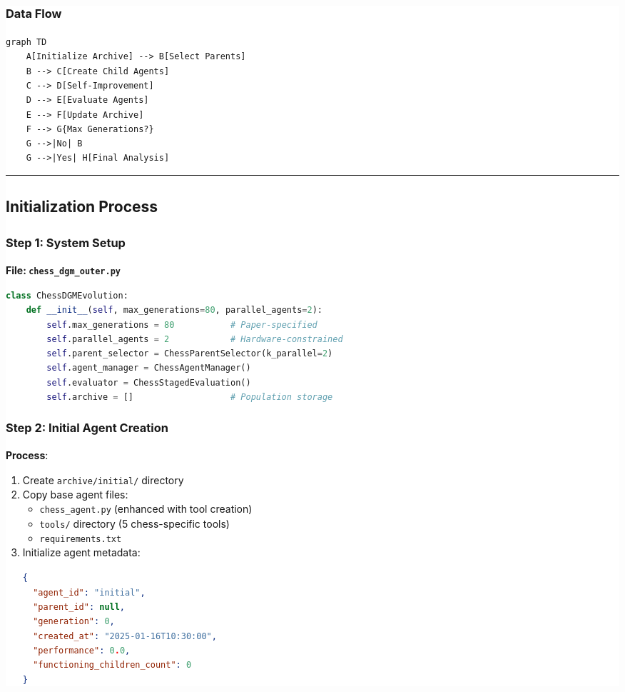 ### Data Flow

```mermaid
graph TD
    A[Initialize Archive] --> B[Select Parents]
    B --> C[Create Child Agents]
    C --> D[Self-Improvement]
    D --> E[Evaluate Agents]
    E --> F[Update Archive]
    F --> G{Max Generations?}
    G -->|No| B
    G -->|Yes| H[Final Analysis]
```

---

## Initialization Process

### Step 1: System Setup

**File: `chess_dgm_outer.py`**
```python
class ChessDGMEvolution:
    def __init__(self, max_generations=80, parallel_agents=2):
        self.max_generations = 80           # Paper-specified
        self.parallel_agents = 2            # Hardware-constrained
        self.parent_selector = ChessParentSelector(k_parallel=2)
        self.agent_manager = ChessAgentManager()
        self.evaluator = ChessStagedEvaluation()
        self.archive = []                   # Population storage
```

### Step 2: Initial Agent Creation

**Process**:
1. Create `archive/initial/` directory
2. Copy base agent files:
   - `chess_agent.py` (enhanced with tool creation)
   - `tools/` directory (5 chess-specific tools)
   - `requirements.txt`
3. Initialize agent metadata:
   ```json
   {
     "agent_id": "initial",
     "parent_id": null,
     "generation": 0,
     "created_at": "2025-01-16T10:30:00",
     "performance": 0.0,
     "functioning_children_count": 0
   }
   ```
